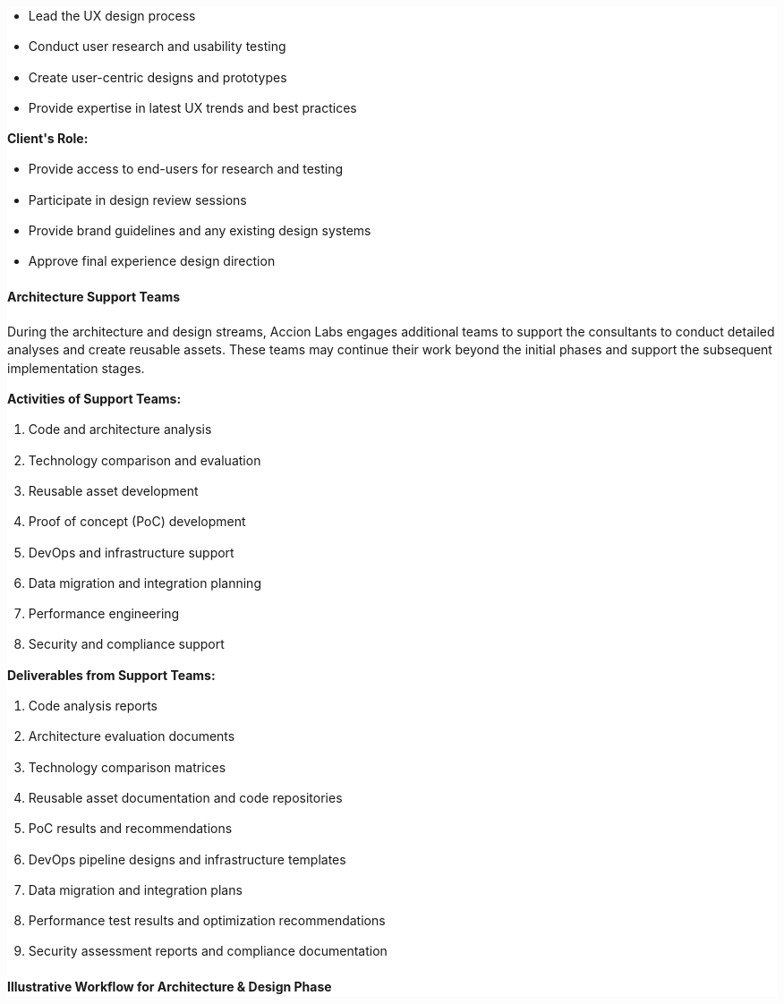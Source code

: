 - Lead the UX design process

- Conduct user research and usability testing

- Create user-centric designs and prototypes

- Provide expertise in latest UX trends and best practices

**Client's Role:**

- Provide access to end-users for research and testing

- Participate in design review sessions

- Provide brand guidelines and any existing design systems

- Approve final experience design direction

#### Architecture Support Teams

During the architecture and design streams, Accion Labs engages
additional teams to support the consultants to conduct detailed analyses
and create reusable assets. These teams may continue their work beyond
the initial phases and support the subsequent implementation stages.

**Activities of Support Teams:**

1.  Code and architecture analysis

2.  Technology comparison and evaluation

3.  Reusable asset development

4.  Proof of concept (PoC) development

5.  DevOps and infrastructure support

6.  Data migration and integration planning

7.  Performance engineering

8.  Security and compliance support

**Deliverables from Support Teams:**

1.  Code analysis reports

2.  Architecture evaluation documents

3.  Technology comparison matrices

4.  Reusable asset documentation and code repositories

5.  PoC results and recommendations

6.  DevOps pipeline designs and infrastructure templates

7.  Data migration and integration plans

8.  Performance test results and optimization recommendations

9.  Security assessment reports and compliance documentation

#### Illustrative Workflow for Architecture & Design Phase
